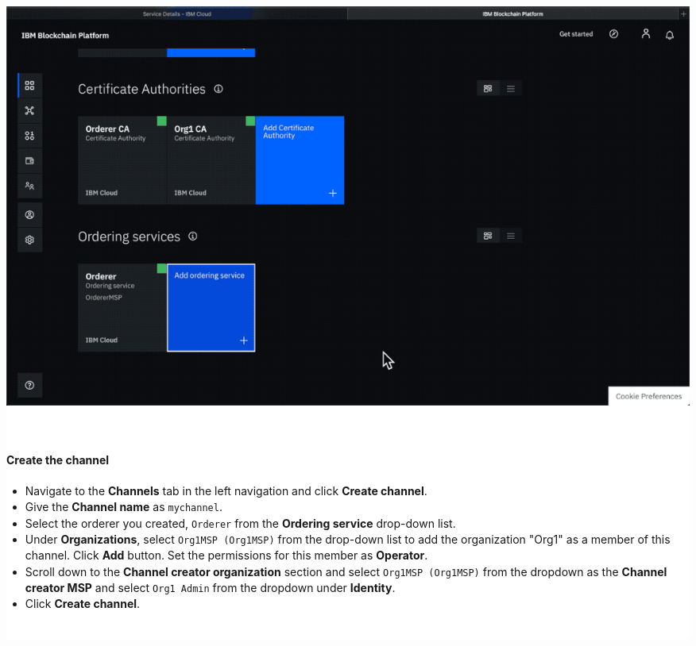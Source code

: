   <img src="docs/doc-gifs/add-org-orderer.gif">
</p>
<br>


#### Create the channel
  - Navigate to the <b>Channels</b> tab in the left navigation and click <b>Create channel</b>.
  - Give the <b>Channel name</b> as `mychannel`.
  - Select the orderer you created, `Orderer` from the <b>Ordering service</b> drop-down list.
  - Under <b>Organizations</b>, select `Org1MSP (Org1MSP)` from the drop-down list to add the organization "Org1" as a member of this channel. Click <b>Add</b> button. Set the permissions for this member as <b>Operator</b>.
  - Scroll down to the <b>Channel creator organization</b> section and select `Org1MSP (Org1MSP)` from the dropdown as the <b>Channel creator MSP</b> and select `Org1 Admin` from the dropdown under <b>Identity</b>.
  - Click <b>Create channel</b>.

<br>
<p align="center">